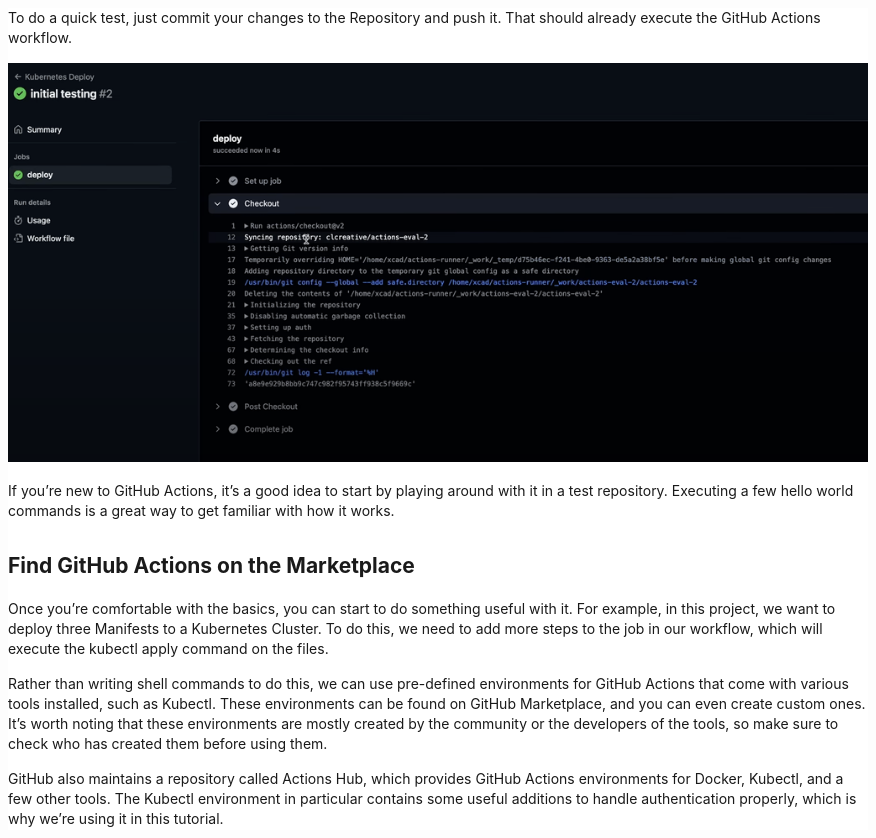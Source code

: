 To do a quick test, just commit your changes to the Repository and push it. That should already execute the GitHub Actions workflow.

![](assets/github-actions-tutorial-asset-2.png)

If you’re new to GitHub Actions, it’s a good idea to start by playing around with it in a test repository. Executing a few hello world commands is a great way to get familiar with how it works.

## Find GitHub Actions on the Marketplace

Once you’re comfortable with the basics, you can start to do something useful with it. For example, in this project, we want to deploy three Manifests to a Kubernetes Cluster. To do this, we need to add more steps to the job in our workflow, which will execute the ﻿kubectl apply command on the files.

Rather than writing shell commands to do this, we can use pre-defined environments for GitHub Actions that come with various tools installed, such as Kubectl. These environments can be found on GitHub Marketplace, and you can even create custom ones. It’s worth noting that these environments are mostly created by the community or the developers of the tools, so make sure to check who has created them before using them.

GitHub also maintains a repository called Actions Hub, which provides GitHub Actions environments for Docker, Kubectl, and a few other tools. The Kubectl environment in particular contains some useful additions to handle authentication properly, which is why we’re using it in this tutorial.

